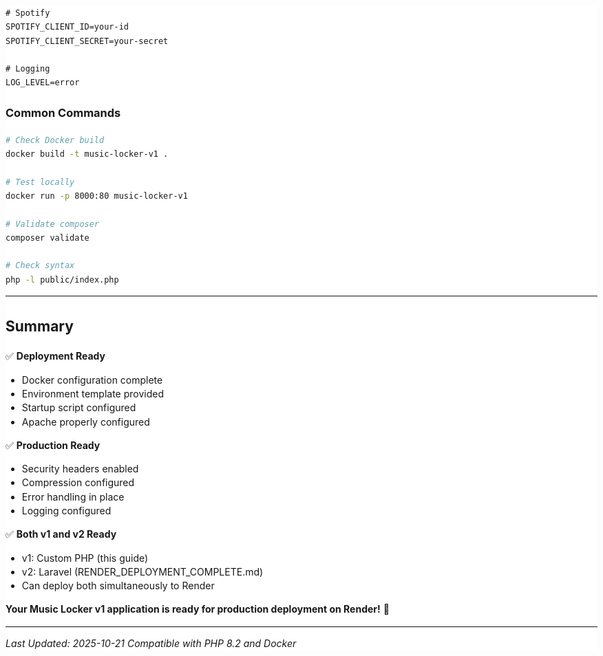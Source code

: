 ```env
# Spotify
SPOTIFY_CLIENT_ID=your-id
SPOTIFY_CLIENT_SECRET=your-secret

# Logging
LOG_LEVEL=error
```

### Common Commands

```bash
# Check Docker build
docker build -t music-locker-v1 .

# Test locally
docker run -p 8000:80 music-locker-v1

# Validate composer
composer validate

# Check syntax
php -l public/index.php
```

---

## Summary

✅ **Deployment Ready**
- Docker configuration complete
- Environment template provided
- Startup script configured
- Apache properly configured

✅ **Production Ready**
- Security headers enabled
- Compression configured
- Error handling in place
- Logging configured

✅ **Both v1 and v2 Ready**
- v1: Custom PHP (this guide)
- v2: Laravel (RENDER_DEPLOYMENT_COMPLETE.md)
- Can deploy both simultaneously to Render

**Your Music Locker v1 application is ready for production deployment on Render!** 🚀

---

*Last Updated: 2025-10-21*
*Compatible with PHP 8.2 and Docker*

